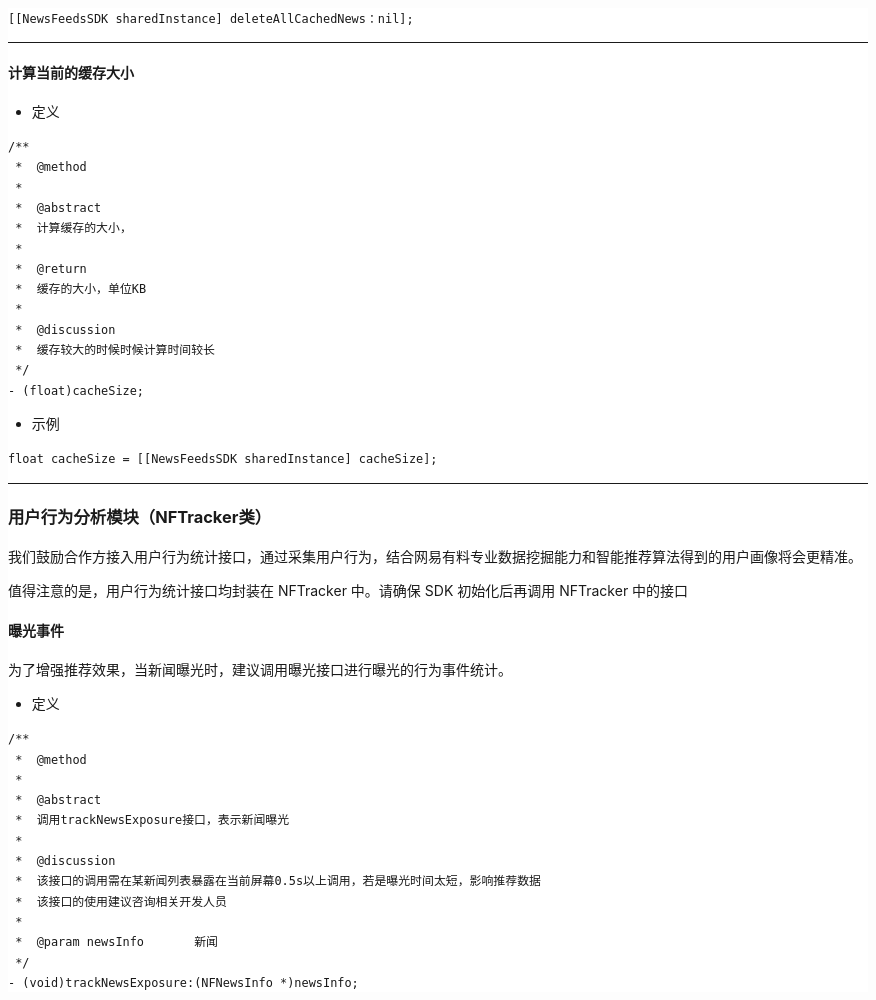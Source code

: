 ```objc
[[NewsFeedsSDK sharedInstance] deleteAllCachedNews：nil];
```

---

#### 计算当前的缓存大小

- 定义

```objc
/**
 *  @method
 *
 *  @abstract
 *  计算缓存的大小，
 *
 *  @return
 *  缓存的大小，单位KB
 *
 *  @discussion
 *  缓存较大的时候时候计算时间较长
 */
- (float)cacheSize;
```

- 示例

```objc
float cacheSize = [[NewsFeedsSDK sharedInstance] cacheSize];
```

---


### 用户行为分析模块（NFTracker类）
我们鼓励合作方接入用户行为统计接口，通过采集用户行为，结合网易有料专业数据挖掘能力和智能推荐算法得到的用户画像将会更精准。

值得注意的是，用户行为统计接口均封装在 NFTracker 中。请确保 SDK 初始化后再调用 NFTracker 中的接口

#### 曝光事件

为了增强推荐效果，当新闻曝光时，建议调用曝光接口进行曝光的行为事件统计。

-  定义

```objc
/**
 *  @method
 *
 *  @abstract
 *  调用trackNewsExposure接口，表示新闻曝光
 *
 *  @discussion
 *  该接口的调用需在某新闻列表暴露在当前屏幕0.5s以上调用，若是曝光时间太短，影响推荐数据
 *  该接口的使用建议咨询相关开发人员
 *
 *  @param newsInfo       新闻
 */
- (void)trackNewsExposure:(NFNewsInfo *)newsInfo;
```
